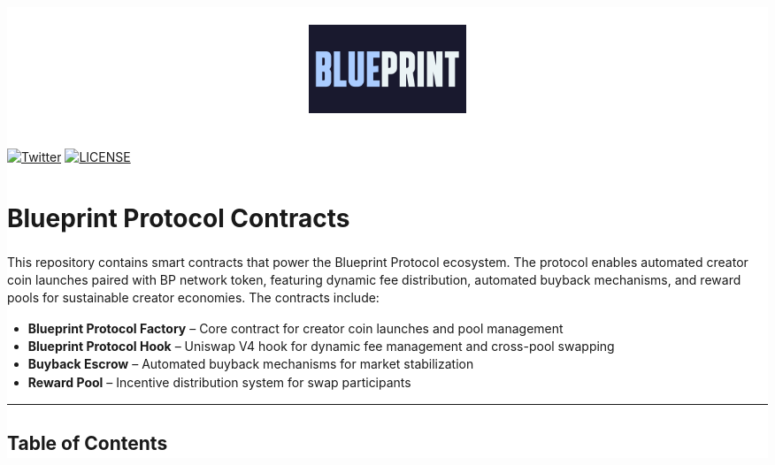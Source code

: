 <p align="center">
  <br>
  <a href="https://bp.fun" target="_blank">
    <img width="300" height="100" src="./assets/blueprint.png" alt="Blueprint Logo">
  </a>
  <br><br>
</p>

[![Twitter](https://img.shields.io/twitter/follow/bpdotfun?color=blue&style=flat-square)](https://twitter.com/bpdotfun)
[![LICENSE](https://img.shields.io/badge/license-Apache--2.0-blue?logo=apache)](./LICENSE)

# Blueprint Protocol Contracts

This repository contains smart contracts that power the Blueprint Protocol ecosystem. The protocol enables automated creator coin launches paired with BP network token, featuring dynamic fee distribution, automated buyback mechanisms, and reward pools for sustainable creator economies. The contracts include:

- **Blueprint Protocol Factory** – Core contract for creator coin launches and pool management
- **Blueprint Protocol Hook** – Uniswap V4 hook for dynamic fee management and cross-pool swapping
- **Buyback Escrow** – Automated buyback mechanisms for market stabilization
- **Reward Pool** – Incentive distribution system for swap participants

---

## Table of Contents
